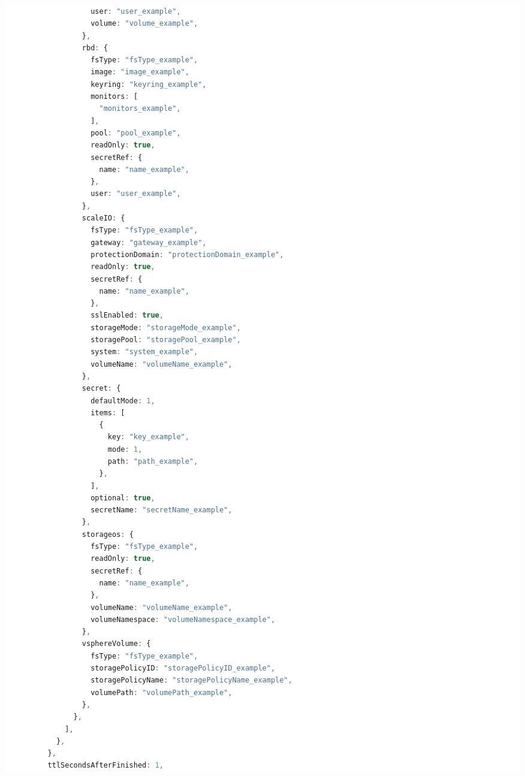 ```typescript
                    user: "user_example",
                    volume: "volume_example",
                  },
                  rbd: {
                    fsType: "fsType_example",
                    image: "image_example",
                    keyring: "keyring_example",
                    monitors: [
                      "monitors_example",
                    ],
                    pool: "pool_example",
                    readOnly: true,
                    secretRef: {
                      name: "name_example",
                    },
                    user: "user_example",
                  },
                  scaleIO: {
                    fsType: "fsType_example",
                    gateway: "gateway_example",
                    protectionDomain: "protectionDomain_example",
                    readOnly: true,
                    secretRef: {
                      name: "name_example",
                    },
                    sslEnabled: true,
                    storageMode: "storageMode_example",
                    storagePool: "storagePool_example",
                    system: "system_example",
                    volumeName: "volumeName_example",
                  },
                  secret: {
                    defaultMode: 1,
                    items: [
                      {
                        key: "key_example",
                        mode: 1,
                        path: "path_example",
                      },
                    ],
                    optional: true,
                    secretName: "secretName_example",
                  },
                  storageos: {
                    fsType: "fsType_example",
                    readOnly: true,
                    secretRef: {
                      name: "name_example",
                    },
                    volumeName: "volumeName_example",
                    volumeNamespace: "volumeNamespace_example",
                  },
                  vsphereVolume: {
                    fsType: "fsType_example",
                    storagePolicyID: "storagePolicyID_example",
                    storagePolicyName: "storagePolicyName_example",
                    volumePath: "volumePath_example",
                  },
                },
              ],
            },
          },
          ttlSecondsAfterFinished: 1,
```